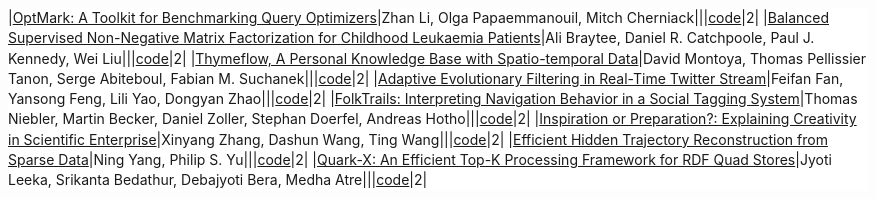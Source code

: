 |[OptMark: A Toolkit for Benchmarking Query Optimizers](https://doi.org/10.1145/2983323.2983658)|Zhan Li, Olga Papaemmanouil, Mitch Cherniack|||[code](https://paperswithcode.com/search?q_meta=&q_type=&q=OptMark:+A+Toolkit+for+Benchmarking+Query+Optimizers)|2|
|[Balanced Supervised Non-Negative Matrix Factorization for Childhood Leukaemia Patients](https://doi.org/10.1145/2983323.2983375)|Ali Braytee, Daniel R. Catchpoole, Paul J. Kennedy, Wei Liu|||[code](https://paperswithcode.com/search?q_meta=&q_type=&q=Balanced+Supervised+Non-Negative+Matrix+Factorization+for+Childhood+Leukaemia+Patients)|2|
|[Thymeflow, A Personal Knowledge Base with Spatio-temporal Data](https://doi.org/10.1145/2983323.2983337)|David Montoya, Thomas Pellissier Tanon, Serge Abiteboul, Fabian M. Suchanek|||[code](https://paperswithcode.com/search?q_meta=&q_type=&q=Thymeflow,+A+Personal+Knowledge+Base+with+Spatio-temporal+Data)|2|
|[Adaptive Evolutionary Filtering in Real-Time Twitter Stream](https://doi.org/10.1145/2983323.2983760)|Feifan Fan, Yansong Feng, Lili Yao, Dongyan Zhao|||[code](https://paperswithcode.com/search?q_meta=&q_type=&q=Adaptive+Evolutionary+Filtering+in+Real-Time+Twitter+Stream)|2|
|[FolkTrails: Interpreting Navigation Behavior in a Social Tagging System](https://doi.org/10.1145/2983323.2983686)|Thomas Niebler, Martin Becker, Daniel Zoller, Stephan Doerfel, Andreas Hotho|||[code](https://paperswithcode.com/search?q_meta=&q_type=&q=FolkTrails:+Interpreting+Navigation+Behavior+in+a+Social+Tagging+System)|2|
|[Inspiration or Preparation?: Explaining Creativity in Scientific Enterprise](https://doi.org/10.1145/2983323.2983820)|Xinyang Zhang, Dashun Wang, Ting Wang|||[code](https://paperswithcode.com/search?q_meta=&q_type=&q=Inspiration+or+Preparation?:+Explaining+Creativity+in+Scientific+Enterprise)|2|
|[Efficient Hidden Trajectory Reconstruction from Sparse Data](https://doi.org/10.1145/2983323.2983796)|Ning Yang, Philip S. Yu|||[code](https://paperswithcode.com/search?q_meta=&q_type=&q=Efficient+Hidden+Trajectory+Reconstruction+from+Sparse+Data)|2|
|[Quark-X: An Efficient Top-K Processing Framework for RDF Quad Stores](https://doi.org/10.1145/2983323.2983727)|Jyoti Leeka, Srikanta Bedathur, Debajyoti Bera, Medha Atre|||[code](https://paperswithcode.com/search?q_meta=&q_type=&q=Quark-X:+An+Efficient+Top-K+Processing+Framework+for+RDF+Quad+Stores)|2|
